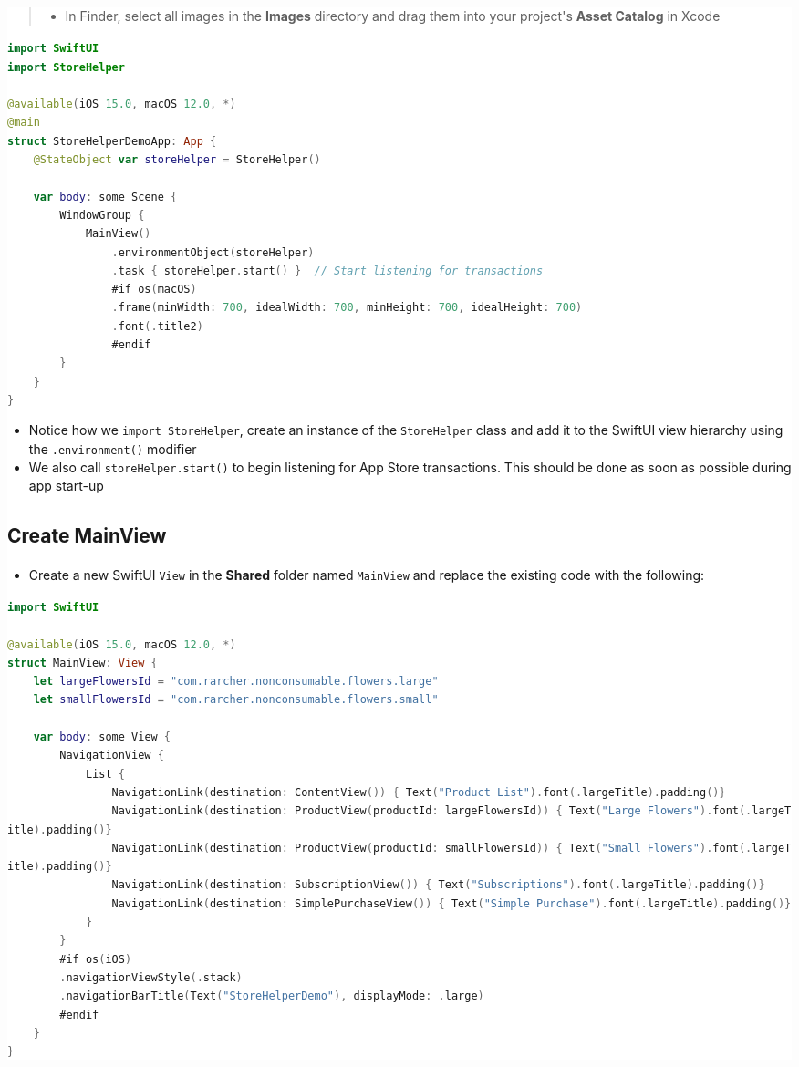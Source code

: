 > - In Finder, select all images in the **Images** directory and drag them into your project's **Asset Catalog** in Xcode

```swift
import SwiftUI
import StoreHelper

@available(iOS 15.0, macOS 12.0, *)
@main
struct StoreHelperDemoApp: App {
    @StateObject var storeHelper = StoreHelper()
    
    var body: some Scene {
        WindowGroup {
            MainView()
                .environmentObject(storeHelper)
                .task { storeHelper.start() }  // Start listening for transactions
                #if os(macOS)
                .frame(minWidth: 700, idealWidth: 700, minHeight: 700, idealHeight: 700)
                .font(.title2)
                #endif
        }
    }
}
```

- Notice how we `import StoreHelper`, create an instance of the `StoreHelper` class and add it to the SwiftUI view hierarchy using the `.environment()` modifier 
- We also call `storeHelper.start()` to begin listening for App Store transactions. This should be done as soon as possible during app start-up

## Create MainView
- Create a new SwiftUI `View` in the **Shared** folder named `MainView` and replace the existing code with the following:

```swift
import SwiftUI

@available(iOS 15.0, macOS 12.0, *)
struct MainView: View {
    let largeFlowersId = "com.rarcher.nonconsumable.flowers.large"
    let smallFlowersId = "com.rarcher.nonconsumable.flowers.small"
    
    var body: some View {
        NavigationView {
            List {
                NavigationLink(destination: ContentView()) { Text("Product List").font(.largeTitle).padding()}
                NavigationLink(destination: ProductView(productId: largeFlowersId)) { Text("Large Flowers").font(.largeTitle).padding()}
                NavigationLink(destination: ProductView(productId: smallFlowersId)) { Text("Small Flowers").font(.largeTitle).padding()}
                NavigationLink(destination: SubscriptionView()) { Text("Subscriptions").font(.largeTitle).padding()}
                NavigationLink(destination: SimplePurchaseView()) { Text("Simple Purchase").font(.largeTitle).padding()}
            }
        }
        #if os(iOS)
        .navigationViewStyle(.stack)
        .navigationBarTitle(Text("StoreHelperDemo"), displayMode: .large)
        #endif
    }
}
```